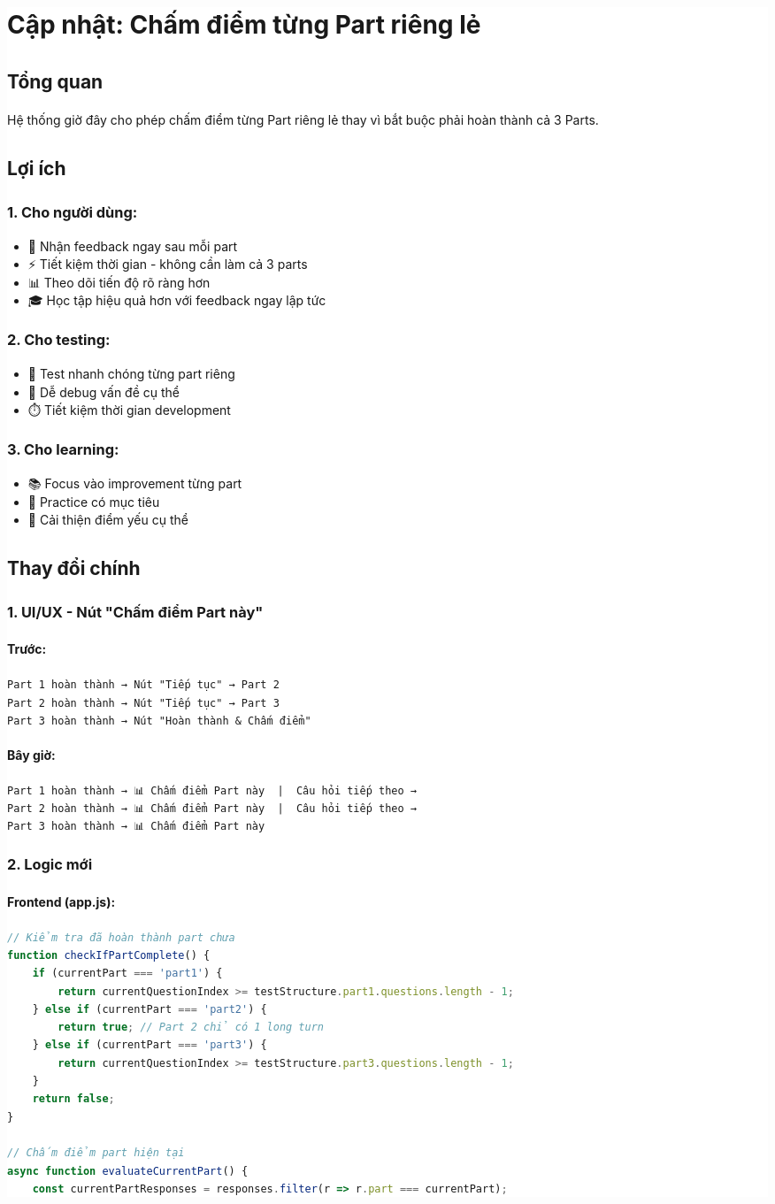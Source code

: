 # Cập nhật: Chấm điểm từng Part riêng lẻ

## Tổng quan
Hệ thống giờ đây cho phép chấm điểm từng Part riêng lẻ thay vì bắt buộc phải hoàn thành cả 3 Parts.

## Lợi ích

### 1. **Cho người dùng:**
- 🎯 Nhận feedback ngay sau mỗi part
- ⚡ Tiết kiệm thời gian - không cần làm cả 3 parts
- 📊 Theo dõi tiến độ rõ ràng hơn
- 🎓 Học tập hiệu quả hơn với feedback ngay lập tức

### 2. **Cho testing:**
- 🔧 Test nhanh chóng từng part riêng
- 🐛 Dễ debug vấn đề cụ thể
- ⏱️ Tiết kiệm thời gian development

### 3. **Cho learning:**
- 📚 Focus vào improvement từng part
- 🎯 Practice có mục tiêu
- 💪 Cải thiện điểm yếu cụ thể

## Thay đổi chính

### 1. **UI/UX - Nút "Chấm điểm Part này"**

#### Trước:
```
Part 1 hoàn thành → Nút "Tiếp tục" → Part 2
Part 2 hoàn thành → Nút "Tiếp tục" → Part 3
Part 3 hoàn thành → Nút "Hoàn thành & Chấm điểm"
```

#### Bây giờ:
```
Part 1 hoàn thành → 📊 Chấm điểm Part này  |  Câu hỏi tiếp theo →
Part 2 hoàn thành → 📊 Chấm điểm Part này  |  Câu hỏi tiếp theo →
Part 3 hoàn thành → 📊 Chấm điểm Part này
```

### 2. **Logic mới**

#### Frontend (app.js):
```javascript
// Kiểm tra đã hoàn thành part chưa
function checkIfPartComplete() {
    if (currentPart === 'part1') {
        return currentQuestionIndex >= testStructure.part1.questions.length - 1;
    } else if (currentPart === 'part2') {
        return true; // Part 2 chỉ có 1 long turn
    } else if (currentPart === 'part3') {
        return currentQuestionIndex >= testStructure.part3.questions.length - 1;
    }
    return false;
}

// Chấm điểm part hiện tại
async function evaluateCurrentPart() {
    const currentPartResponses = responses.filter(r => r.part === currentPart);
```